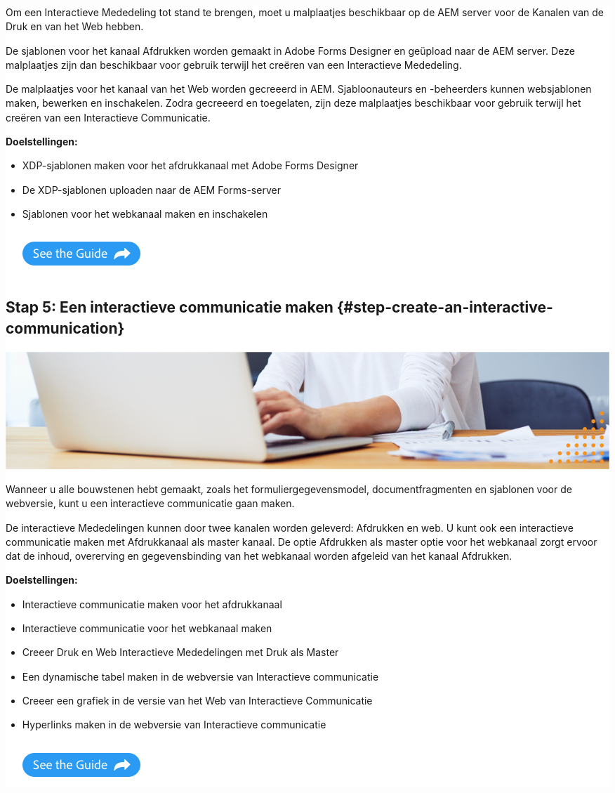 Om een Interactieve Mededeling tot stand te brengen, moet u malplaatjes beschikbaar op de AEM server voor de Kanalen van de Druk en van het Web hebben.

De sjablonen voor het kanaal Afdrukken worden gemaakt in Adobe Forms Designer en geüpload naar de AEM server. Deze malplaatjes zijn dan beschikbaar voor gebruik terwijl het creëren van een Interactieve Mededeling.

De malplaatjes voor het kanaal van het Web worden gecreeerd in AEM. Sjabloonauteurs en -beheerders kunnen websjablonen maken, bewerken en inschakelen. Zodra gecreeerd en toegelaten, zijn deze malplaatjes beschikbaar voor gebruik terwijl het creëren van een Interactieve Communicatie.

**Doelstellingen:**

* XDP-sjablonen maken voor het afdrukkanaal met Adobe Forms Designer
* De XDP-sjablonen uploaden naar de AEM Forms-server
* Sjablonen voor het webkanaal maken en inschakelen

   [ ![zie-the-guide-sm](assets/see-the-guide-sm.png)](/help/forms/using/create-templates-print-web.md)

## Stap 5: Een interactieve communicatie maken {#step-create-an-interactive-communication}

![09-stijl-uw-adaptief-vorm-klein](assets/09-style-your-adaptive-form-small.png)

Wanneer u alle bouwstenen hebt gemaakt, zoals het formuliergegevensmodel, documentfragmenten en sjablonen voor de webversie, kunt u een interactieve communicatie gaan maken.

De interactieve Mededelingen kunnen door twee kanalen worden geleverd: Afdrukken en web. U kunt ook een interactieve communicatie maken met Afdrukkanaal als master kanaal. De optie Afdrukken als master optie voor het webkanaal zorgt ervoor dat de inhoud, overerving en gegevensbinding van het webkanaal worden afgeleid van het kanaal Afdrukken.

**Doelstellingen:**

* Interactieve communicatie maken voor het afdrukkanaal
* Interactieve communicatie voor het webkanaal maken
* Creeer Druk en Web Interactieve Mededelingen met Druk als Master
* Een dynamische tabel maken in de webversie van Interactieve communicatie
* Creeer een grafiek in de versie van het Web van Interactieve Communicatie
* Hyperlinks maken in de webversie van Interactieve communicatie

   [ ![zie-the-guide-sm](assets/see-the-guide-sm.png)](/help/forms/using/create-interactive-communication0.md)
